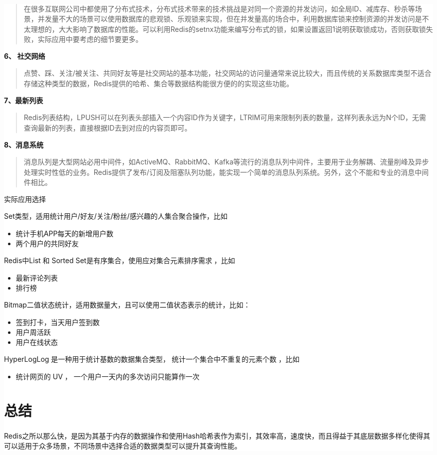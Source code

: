 >  在很多互联网公司中都使用了分布式技术，分布式技术带来的技术挑战是对同一个资源的并发访问，如全局ID、减库存、秒杀等场景，并发量不大的场景可以使用数据库的悲观锁、乐观锁来实现，但在并发量高的场合中，利用数据库锁来控制资源的并发访问是不太理想的，大大影响了数据库的性能。可以利用Redis的setnx功能来编写分布式的锁，如果设置返回1说明获取锁成功，否则获取锁失败，实际应用中要考虑的细节要更多。 

**6、 社交网络**

>  点赞、踩、关注/被关注、共同好友等是社交网站的基本功能，社交网站的访问量通常来说比较大，而且传统的关系数据库类型不适合存储这种类型的数据，Redis提供的哈希、集合等数据结构能很方便的的实现这些功能。 

**7、最新列表**

>  Redis列表结构，LPUSH可以在列表头部插入一个内容ID作为关键字，LTRIM可用来限制列表的数量，这样列表永远为N个ID，无需查询最新的列表，直接根据ID去到对应的内容页即可。 

**8、消息系统**

>  消息队列是大型网站必用中间件，如ActiveMQ、RabbitMQ、Kafka等流行的消息队列中间件，主要用于业务解耦、流量削峰及异步处理实时性低的业务。Redis提供了发布/订阅及阻塞队列功能，能实现一个简单的消息队列系统。另外，这个不能和专业的消息中间件相比。

实际应用选择

Set类型，适用统计用户/好友/关注/粉丝/感兴趣的人集合聚合操作，比如

- 统计手机APP每天的新增用户数
- 两个用户的共同好友

Redis中List 和 Sorted Set是有序集合，使用应对集合元素排序需求 ，比如

- 最新评论列表
- 排行榜

Bitmap二值状态统计，适用数据量大，且可以使用二值状态表示的统计，比如：

- 签到打卡，当天用户签到数
- 用户周活跃
- 用户在线状态

HyperLogLog 是一种用于统计基数的数据集合类型， 统计一个集合中不重复的元素个数 ，比如

- 统计网页的 UV ， 一个用户一天内的多次访问只能算作一次

# 总结

Redis之所以那么快，是因为其基于内存的数据操作和使用Hash哈希表作为索引，其效率高，速度快，而且得益于其底层数据多样化使得其可以适用于众多场景，不同场景中选择合适的数据类型可以提升其查询性能。
